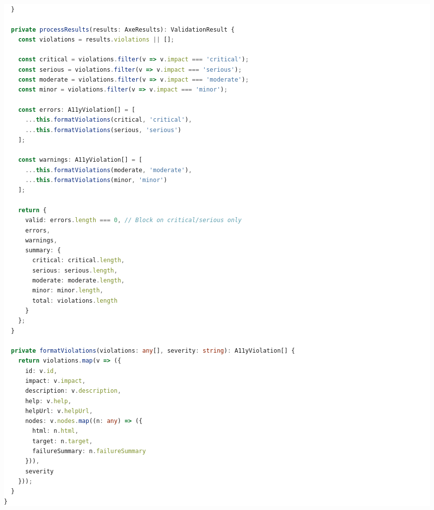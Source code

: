 ```typescript
  }

  private processResults(results: AxeResults): ValidationResult {
    const violations = results.violations || [];

    const critical = violations.filter(v => v.impact === 'critical');
    const serious = violations.filter(v => v.impact === 'serious');
    const moderate = violations.filter(v => v.impact === 'moderate');
    const minor = violations.filter(v => v.impact === 'minor');

    const errors: A11yViolation[] = [
      ...this.formatViolations(critical, 'critical'),
      ...this.formatViolations(serious, 'serious')
    ];

    const warnings: A11yViolation[] = [
      ...this.formatViolations(moderate, 'moderate'),
      ...this.formatViolations(minor, 'minor')
    ];

    return {
      valid: errors.length === 0, // Block on critical/serious only
      errors,
      warnings,
      summary: {
        critical: critical.length,
        serious: serious.length,
        moderate: moderate.length,
        minor: minor.length,
        total: violations.length
      }
    };
  }

  private formatViolations(violations: any[], severity: string): A11yViolation[] {
    return violations.map(v => ({
      id: v.id,
      impact: v.impact,
      description: v.description,
      help: v.help,
      helpUrl: v.helpUrl,
      nodes: v.nodes.map((n: any) => ({
        html: n.html,
        target: n.target,
        failureSummary: n.failureSummary
      })),
      severity
    }));
  }
}
```
